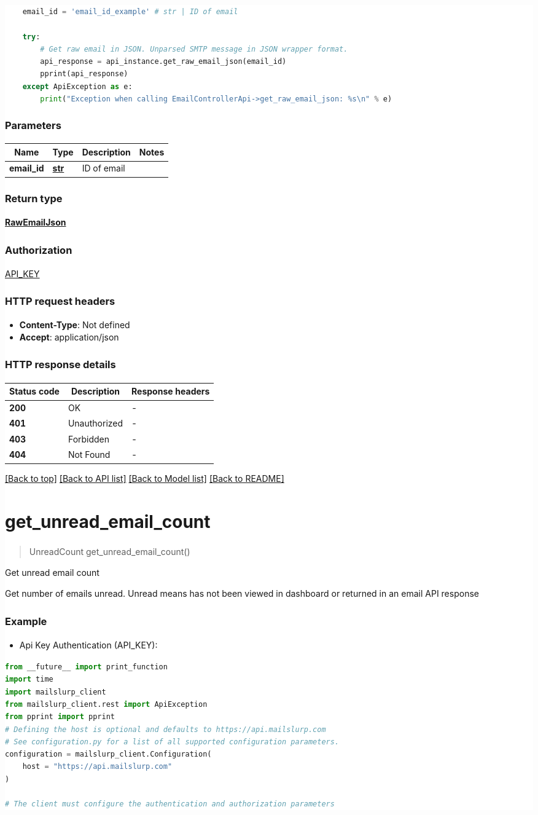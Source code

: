 ```python
    email_id = 'email_id_example' # str | ID of email

    try:
        # Get raw email in JSON. Unparsed SMTP message in JSON wrapper format.
        api_response = api_instance.get_raw_email_json(email_id)
        pprint(api_response)
    except ApiException as e:
        print("Exception when calling EmailControllerApi->get_raw_email_json: %s\n" % e)
```

### Parameters

Name | Type | Description  | Notes
------------- | ------------- | ------------- | -------------
 **email_id** | [**str**]()| ID of email | 

### Return type

[**RawEmailJson**](RawEmailJson)

### Authorization

[API_KEY](../README#API_KEY)

### HTTP request headers

 - **Content-Type**: Not defined
 - **Accept**: application/json

### HTTP response details
| Status code | Description | Response headers |
|-------------|-------------|------------------|
**200** | OK |  -  |
**401** | Unauthorized |  -  |
**403** | Forbidden |  -  |
**404** | Not Found |  -  |

[[Back to top]](#) [[Back to API list]](../README#documentation-for-api-endpoints) [[Back to Model list]](../README#documentation-for-models) [[Back to README]](../README)

# **get_unread_email_count**
> UnreadCount get_unread_email_count()

Get unread email count

Get number of emails unread. Unread means has not been viewed in dashboard or returned in an email API response

### Example

* Api Key Authentication (API_KEY):
```python
from __future__ import print_function
import time
import mailslurp_client
from mailslurp_client.rest import ApiException
from pprint import pprint
# Defining the host is optional and defaults to https://api.mailslurp.com
# See configuration.py for a list of all supported configuration parameters.
configuration = mailslurp_client.Configuration(
    host = "https://api.mailslurp.com"
)

# The client must configure the authentication and authorization parameters
```
